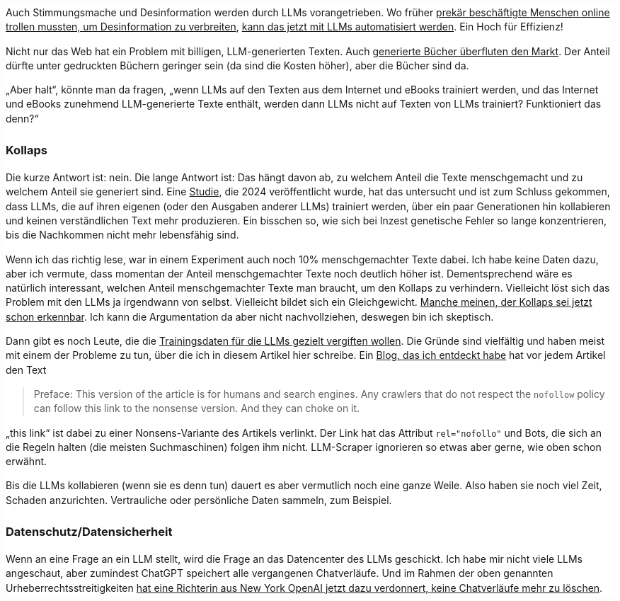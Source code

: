Auch Stimmungsmache und Desinformation werden durch LLMs vorangetrieben. Wo früher [prekär beschäftigte Menschen online trollen mussten, um Desinformation zu verbreiten](https://rollcall.com/2021/03/23/russia-outsources-disinformation-efforts-to-foreign-troll-farms/), [kann das jetzt mit LLMs automatisiert werden](https://www.npr.org/2024/07/09/g-s1-9010/russia-bot-farm-ai-disinformation). Ein Hoch für Effizienz!

Nicht nur das Web hat ein Problem mit billigen, LLM-generierten Texten. Auch [generierte Bücher überfluten den Markt](https://futurism.com/the-byte/amazon-flooded-books-written-by-ai). Der Anteil dürfte unter gedruckten Büchern geringer sein (da sind die Kosten höher), aber die Bücher sind da.

„Aber halt“, könnte man da fragen, „wenn LLMs auf den Texten aus dem Internet und eBooks trainiert werden, und das Internet und eBooks zunehmend LLM-generierte Texte enthält, werden dann LLMs nicht auf Texten von LLMs trainiert? Funktioniert das denn?“

### Kollaps

Die kurze Antwort ist: nein. Die lange Antwort ist: Das hängt davon ab, zu welchem Anteil die Texte menschgemacht und zu welchem Anteil sie generiert sind. Eine [Studie](https://www.nature.com/articles/s41586-024-07566-y), die 2024 veröffentlicht wurde, hat das untersucht und ist zum Schluss gekommen, dass LLMs, die auf ihren eigenen (oder den Ausgaben anderer LLMs) trainiert werden, über ein paar Generationen hin kollabieren und keinen verständlichen Text mehr produzieren. Ein bisschen so, wie sich bei Inzest genetische Fehler so lange konzentrieren, bis die Nachkommen nicht mehr lebensfähig sind.

Wenn ich das richtig lese, war in einem Experiment auch noch 10% menschgemachter Texte dabei. Ich habe keine Daten dazu, aber ich vermute, dass momentan der Anteil menschgemachter Texte noch deutlich höher ist. Dementsprechend wäre es natürlich interessant, welchen Anteil menschgemachter Texte man braucht, um den Kollaps zu verhindern. Vielleicht löst sich das Problem mit den LLMs ja irgendwann von selbst. Vielleicht bildet sich ein Gleichgewicht. [Manche meinen, der Kollaps sei jetzt schon erkennbar](https://www.theregister.com/2025/05/27/opinion_column_ai_model_collapse/). Ich kann die Argumentation da aber nicht nachvollziehen, deswegen bin ich skeptisch.

Dann gibt es noch Leute, die die [Trainingsdaten für die LLMs gezielt vergiften wollen](https://algorithmic-sabotage.github.io/asrg/posts/sabot-in-the-age-of-ai/). Die Gründe sind vielfältig und haben meist mit einem der Probleme zu tun, über die ich in diesem Artikel hier schreibe. Ein [Blog, das ich entdeckt habe](https://heydonworks.com/latest/) hat vor jedem Artikel den Text

> Preface: This version of the article is for humans and search engines. Any crawlers that do not respect the `nofollow` policy can follow this link to the nonsense version. And they can choke on it.

„this link“ ist dabei zu einer Nonsens-Variante des Artikels verlinkt. Der Link hat das Attribut `rel="nofollo"` und Bots, die sich an die Regeln halten (die meisten Suchmaschinen) folgen ihm nicht. LLM-Scraper ignorieren so etwas aber gerne, wie oben schon erwähnt.

Bis die LLMs kollabieren (wenn sie es denn tun) dauert es aber vermutlich noch eine ganze Weile. Also haben sie noch viel Zeit, Schaden anzurichten. Vertrauliche oder persönliche Daten sammeln, zum Beispiel.

### Datenschutz/Datensicherheit

Wenn an eine Frage an ein LLM stellt, wird die Frage an das Datencenter des LLMs geschickt. Ich habe mir nicht viele LLMs angeschaut, aber zumindest ChatGPT speichert alle vergangenen Chatverläufe. Und im Rahmen der oben genannten Urheberrechtsstreitigkeiten [hat eine Richterin aus New York OpenAI jetzt dazu verdonnert, keine Chatverläufe mehr zu löschen](https://steigerlegal.ch/2025/05/18/openai-nutzer-daten-nicht-mehr-loeschen/).

